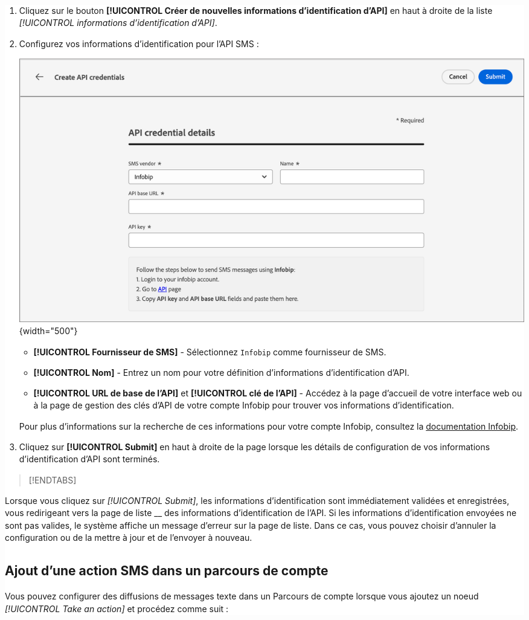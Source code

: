 1. Cliquez sur le bouton **[!UICONTROL Créer de nouvelles informations d’identification d’API]** en haut à droite de la liste _[!UICONTROL informations d’identification d’API]_.

1. Configurez vos informations dʼidentification pour lʼAPI SMS :

   ![Configuration des informations d’identification de l’API SMS Infobip](./assets/config-sms-api-infobip.png){width="500"}

   * **[!UICONTROL Fournisseur de SMS]** - Sélectionnez `Infobip` comme fournisseur de SMS.

   * **[!UICONTROL Nom]** - Entrez un nom pour votre définition d’informations d’identification d’API.

   * **[!UICONTROL URL de base de l’API]** et **[!UICONTROL clé de l’API]** - Accédez à la page d’accueil de votre interface web ou à la page de gestion des clés d’API de votre compte Infobip pour trouver vos informations d’identification.

   Pour plus d’informations sur la recherche de ces informations pour votre compte Infobip, consultez la [documentation Infobip](https://www.infobip.com/docs/api/_blank).

1. Cliquez sur **[!UICONTROL Submit]** en haut à droite de la page lorsque les détails de configuration de vos informations d’identification d’API sont terminés.

>[!ENDTABS]

Lorsque vous cliquez sur _[!UICONTROL Submit]_, les informations d’identification sont immédiatement validées et enregistrées, vous redirigeant vers la page de liste __ des informations d’identification de l’API. Si les informations d’identification envoyées ne sont pas valides, le système affiche un message d’erreur sur la page de liste. Dans ce cas, vous pouvez choisir d’annuler la configuration ou de la mettre à jour et de l’envoyer à nouveau.

## Ajout d’une action SMS dans un parcours de compte

Vous pouvez configurer des diffusions de messages texte dans un Parcours de compte lorsque vous ajoutez un noeud _[!UICONTROL Take an action]_ et procédez comme suit :
